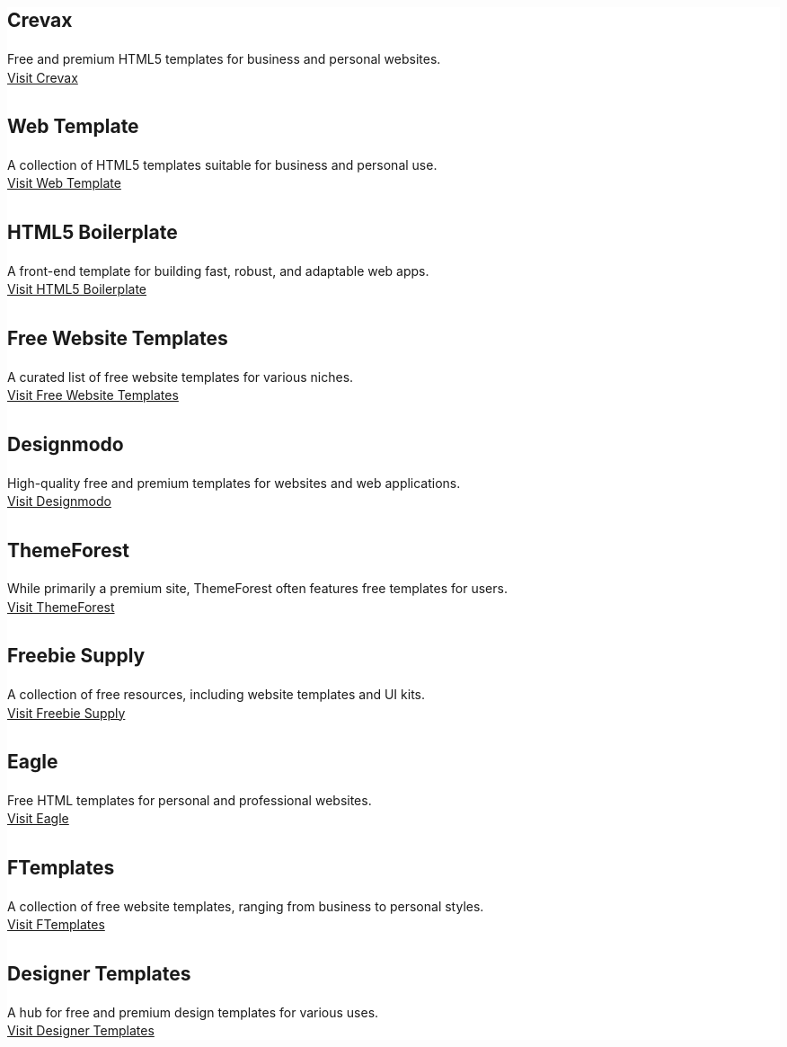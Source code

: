 ## **Crevax**

Free and premium HTML5 templates for business and personal websites.  
[Visit Crevax](https://crevax.com)

## **Web Template**

A collection of HTML5 templates suitable for business and personal use.  
[Visit Web Template](https://webtemplate.com)

## **HTML5 Boilerplate**

A front-end template for building fast, robust, and adaptable web apps.  
[Visit HTML5 Boilerplate](https://html5boilerplate.com)

## **Free Website Templates**

A curated list of free website templates for various niches.  
[Visit Free Website Templates](https://www.freewebsitetemplates.com)

## **Designmodo**

High-quality free and premium templates for websites and web applications.  
[Visit Designmodo](https://designmodo.com)

## **ThemeForest**

While primarily a premium site, ThemeForest often features free templates for users.  
[Visit ThemeForest](https://themeforest.net)

## **Freebie Supply**

A collection of free resources, including website templates and UI kits.  
[Visit Freebie Supply](https://freebiesupply.com)

## **Eagle**

Free HTML templates for personal and professional websites.  
[Visit Eagle](https://eagle.com)

## **FTemplates**

A collection of free website templates, ranging from business to personal styles.  
[Visit FTemplates](https://ftemplates.com)

## **Designer Templates**

A hub for free and premium design templates for various uses.  
[Visit Designer Templates](https://designertemplates.com)
